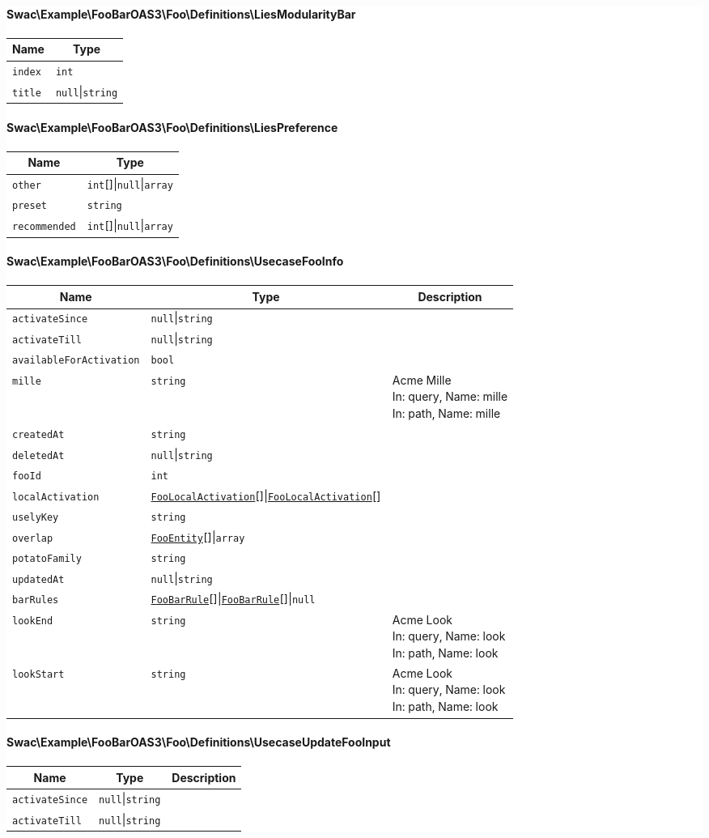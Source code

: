 #### Swac\Example\FooBarOAS3\Foo\Definitions\LiesModularityBar
|Name   |Type                |
|-------|--------------------|
|`index`|`int`               |
|`title`|`null`&#124;`string`|

#### Swac\Example\FooBarOAS3\Foo\Definitions\LiesPreference
|Name         |Type                            |
|-------------|--------------------------------|
|`other`      |`int`[]&#124;`null`&#124;`array`|
|`preset`     |`string`                        |
|`recommended`|`int`[]&#124;`null`&#124;`array`|

#### Swac\Example\FooBarOAS3\Foo\Definitions\UsecaseFooInfo
|Name                    |Type                                                                                                                                                                  |Description                                                  |
|------------------------|----------------------------------------------------------------------------------------------------------------------------------------------------------------------|-------------------------------------------------------------|
|`activateSince`         |`null`&#124;`string`                                                                                                                                                  |                                                             |
|`activateTill`          |`null`&#124;`string`                                                                                                                                                  |                                                             |
|`availableForActivation`|`bool`                                                                                                                                                                |                                                             |
|`mille`                 |`string`                                                                                                                                                              |Acme Mille<br>In: query, Name: mille<br>In: path, Name: mille|
|`createdAt`             |`string`                                                                                                                                                              |                                                             |
|`deletedAt`             |`null`&#124;`string`                                                                                                                                                  |                                                             |
|`fooId`                 |`int`                                                                                                                                                                 |                                                             |
|`localActivation`       |[`FooLocalActivation`](#swacexamplefoobaroas3foodefinitionsfoolocalactivation)[]&#124;[`FooLocalActivation`](#swacexamplefoobaroas3foodefinitionsfoolocalactivation)[]|                                                             |
|`uselyKey`              |`string`                                                                                                                                                              |                                                             |
|`overlap`               |[`FooEntity`](#swacexamplefoobaroas3foodefinitionsfooentity)[]&#124;`array`                                                                                           |                                                             |
|`potatoFamily`          |`string`                                                                                                                                                              |                                                             |
|`updatedAt`             |`null`&#124;`string`                                                                                                                                                  |                                                             |
|`barRules`              |[`FooBarRule`](#swacexamplefoobaroas3foodefinitionsfoobarrule)[]&#124;[`FooBarRule`](#swacexamplefoobaroas3foodefinitionsfoobarrule)[]&#124;`null`                    |                                                             |
|`lookEnd`               |`string`                                                                                                                                                              |Acme Look<br>In: query, Name: look<br>In: path, Name: look   |
|`lookStart`             |`string`                                                                                                                                                              |Acme Look<br>In: query, Name: look<br>In: path, Name: look   |

#### Swac\Example\FooBarOAS3\Foo\Definitions\UsecaseUpdateFooInput
|Name             |Type                                                                                                                                                                  |Description                                                  |
|-----------------|----------------------------------------------------------------------------------------------------------------------------------------------------------------------|-------------------------------------------------------------|
|`activateSince`  |`null`&#124;`string`                                                                                                                                                  |                                                             |
|`activateTill`   |`null`&#124;`string`                                                                                                                                                  |                                                             |